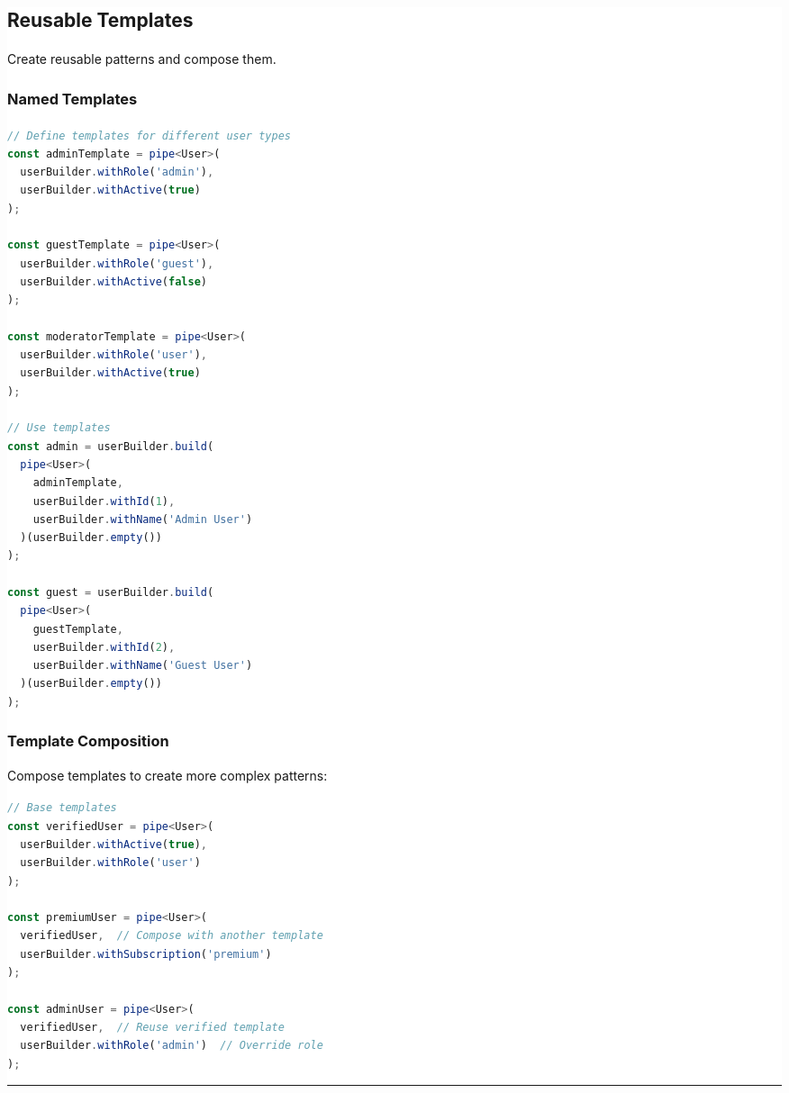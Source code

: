 
## Reusable Templates

Create reusable patterns and compose them.

### Named Templates

```typescript
// Define templates for different user types
const adminTemplate = pipe<User>(
  userBuilder.withRole('admin'),
  userBuilder.withActive(true)
);

const guestTemplate = pipe<User>(
  userBuilder.withRole('guest'),
  userBuilder.withActive(false)
);

const moderatorTemplate = pipe<User>(
  userBuilder.withRole('user'),
  userBuilder.withActive(true)
);

// Use templates
const admin = userBuilder.build(
  pipe<User>(
    adminTemplate,
    userBuilder.withId(1),
    userBuilder.withName('Admin User')
  )(userBuilder.empty())
);

const guest = userBuilder.build(
  pipe<User>(
    guestTemplate,
    userBuilder.withId(2),
    userBuilder.withName('Guest User')
  )(userBuilder.empty())
);
```

### Template Composition

Compose templates to create more complex patterns:

```typescript
// Base templates
const verifiedUser = pipe<User>(
  userBuilder.withActive(true),
  userBuilder.withRole('user')
);

const premiumUser = pipe<User>(
  verifiedUser,  // Compose with another template
  userBuilder.withSubscription('premium')
);

const adminUser = pipe<User>(
  verifiedUser,  // Reuse verified template
  userBuilder.withRole('admin')  // Override role
);
```

---